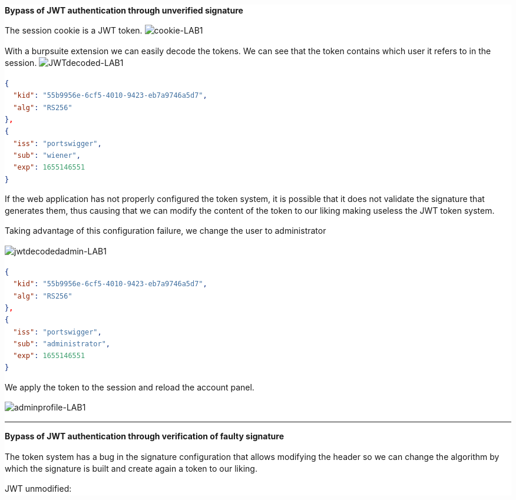 **Bypass of JWT authentication through unverified signature** <a name="Unverifiedsignature"></a>

The session cookie is a JWT token.
![cookie-LAB1](https://user-images.githubusercontent.com/47476901/176046787-d0bd846a-a2ee-44fd-90a9-07265dfc33ab.png)


With a burpsuite extension we can easily decode the tokens.
We can see that the token contains which user it refers to in the session.
![JWTdecoded-LAB1](https://user-images.githubusercontent.com/47476901/176046811-b42723b6-3e90-4c4d-bc5e-125f9a2332ea.png)

```json
{
  "kid": "55b9956e-6cf5-4010-9423-eb7a9746a5d7",
  "alg": "RS256"
},
{
  "iss": "portswigger",
  "sub": "wiener",
  "exp": 1655146551
}
```

If the web application has not properly configured the token system, it is possible that it does not validate the signature that generates them, thus causing that we can modify the content of the token to our liking making useless the JWT token system.

Taking advantage of this configuration failure, we change the user to administrator

![jwtdecodedadmin-LAB1](https://user-images.githubusercontent.com/47476901/176046830-94e4ab2d-69c5-48ef-a855-4a6c78d23b75.png)

```json
{
  "kid": "55b9956e-6cf5-4010-9423-eb7a9746a5d7",
  "alg": "RS256"
},
{
  "iss": "portswigger",
  "sub": "administrator",
  "exp": 1655146551
}
```

We apply the token to the session and reload the account panel.

![adminprofile-LAB1](https://user-images.githubusercontent.com/47476901/176046859-19aa9cb6-97d0-420b-b963-129923c5b12c.png)

---

**Bypass of JWT authentication through verification of faulty signature** <a name="Faultysignatureverification"></a>

The token system has a bug in the signature configuration that allows modifying the header so we can change the algorithm by which the signature is built and create again a token to our liking.

JWT unmodified:
